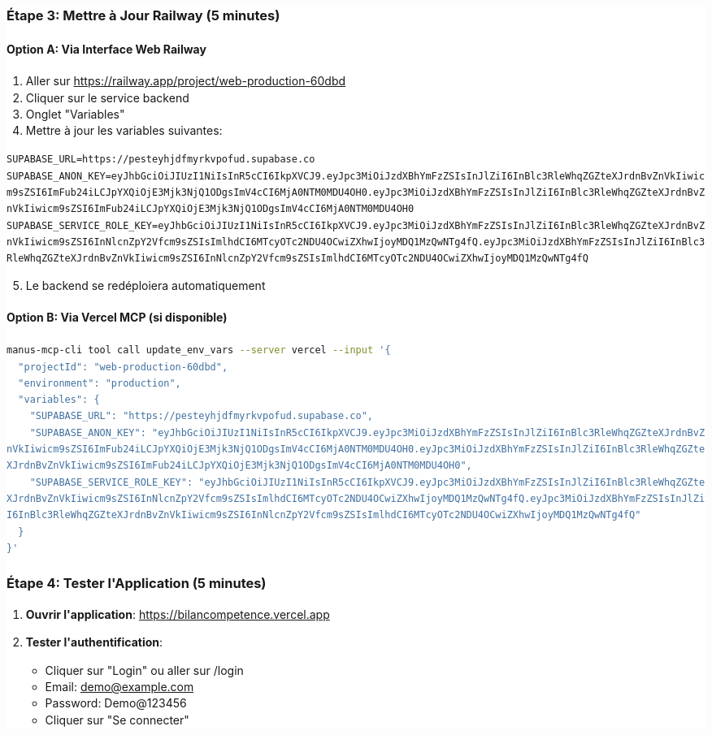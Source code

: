 ### Étape 3: Mettre à Jour Railway (5 minutes)

#### Option A: Via Interface Web Railway

1. Aller sur https://railway.app/project/web-production-60dbd
2. Cliquer sur le service backend
3. Onglet "Variables"
4. Mettre à jour les variables suivantes:

```
SUPABASE_URL=https://pesteyhjdfmyrkvpofud.supabase.co
SUPABASE_ANON_KEY=eyJhbGciOiJIUzI1NiIsInR5cCI6IkpXVCJ9.eyJpc3MiOiJzdXBhYmFzZSIsInJlZiI6InBlc3RleWhqZGZteXJrdnBvZnVkIiwicm9sZSI6ImFub24iLCJpYXQiOjE3Mjk3NjQ1ODgsImV4cCI6MjA0NTM0MDU4OH0.eyJpc3MiOiJzdXBhYmFzZSIsInJlZiI6InBlc3RleWhqZGZteXJrdnBvZnVkIiwicm9sZSI6ImFub24iLCJpYXQiOjE3Mjk3NjQ1ODgsImV4cCI6MjA0NTM0MDU4OH0
SUPABASE_SERVICE_ROLE_KEY=eyJhbGciOiJIUzI1NiIsInR5cCI6IkpXVCJ9.eyJpc3MiOiJzdXBhYmFzZSIsInJlZiI6InBlc3RleWhqZGZteXJrdnBvZnVkIiwicm9sZSI6InNlcnZpY2Vfcm9sZSIsImlhdCI6MTcyOTc2NDU4OCwiZXhwIjoyMDQ1MzQwNTg4fQ.eyJpc3MiOiJzdXBhYmFzZSIsInJlZiI6InBlc3RleWhqZGZteXJrdnBvZnVkIiwicm9sZSI6InNlcnZpY2Vfcm9sZSIsImlhdCI6MTcyOTc2NDU4OCwiZXhwIjoyMDQ1MzQwNTg4fQ
```

5. Le backend se redéploiera automatiquement

#### Option B: Via Vercel MCP (si disponible)

```bash
manus-mcp-cli tool call update_env_vars --server vercel --input '{
  "projectId": "web-production-60dbd",
  "environment": "production",
  "variables": {
    "SUPABASE_URL": "https://pesteyhjdfmyrkvpofud.supabase.co",
    "SUPABASE_ANON_KEY": "eyJhbGciOiJIUzI1NiIsInR5cCI6IkpXVCJ9.eyJpc3MiOiJzdXBhYmFzZSIsInJlZiI6InBlc3RleWhqZGZteXJrdnBvZnVkIiwicm9sZSI6ImFub24iLCJpYXQiOjE3Mjk3NjQ1ODgsImV4cCI6MjA0NTM0MDU4OH0.eyJpc3MiOiJzdXBhYmFzZSIsInJlZiI6InBlc3RleWhqZGZteXJrdnBvZnVkIiwicm9sZSI6ImFub24iLCJpYXQiOjE3Mjk3NjQ1ODgsImV4cCI6MjA0NTM0MDU4OH0",
    "SUPABASE_SERVICE_ROLE_KEY": "eyJhbGciOiJIUzI1NiIsInR5cCI6IkpXVCJ9.eyJpc3MiOiJzdXBhYmFzZSIsInJlZiI6InBlc3RleWhqZGZteXJrdnBvZnVkIiwicm9sZSI6InNlcnZpY2Vfcm9sZSIsImlhdCI6MTcyOTc2NDU4OCwiZXhwIjoyMDQ1MzQwNTg4fQ.eyJpc3MiOiJzdXBhYmFzZSIsInJlZiI6InBlc3RleWhqZGZteXJrdnBvZnVkIiwicm9sZSI6InNlcnZpY2Vfcm9sZSIsImlhdCI6MTcyOTc2NDU4OCwiZXhwIjoyMDQ1MzQwNTg4fQ"
  }
}'
```

### Étape 4: Tester l'Application (5 minutes)

1. **Ouvrir l'application**:
   https://bilancompetence.vercel.app

2. **Tester l'authentification**:
   - Cliquer sur "Login" ou aller sur /login
   - Email: demo@example.com
   - Password: Demo@123456
   - Cliquer sur "Se connecter"
